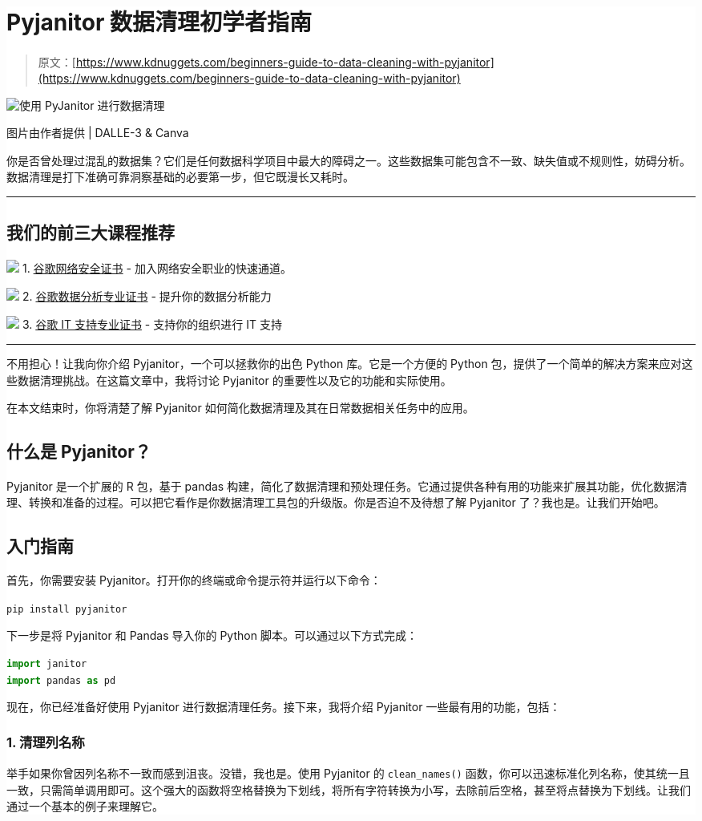 # Pyjanitor 数据清理初学者指南

> 原文：[https://www.kdnuggets.com/beginners-guide-to-data-cleaning-with-pyjanitor](https://www.kdnuggets.com/beginners-guide-to-data-cleaning-with-pyjanitor)

![使用 PyJanitor 进行数据清理](../Images/9fe5bbb5c146b54a62f4af26d2c242c8.png)

图片由作者提供 | DALLE-3 & Canva

你是否曾处理过混乱的数据集？它们是任何数据科学项目中最大的障碍之一。这些数据集可能包含不一致、缺失值或不规则性，妨碍分析。数据清理是打下准确可靠洞察基础的必要第一步，但它既漫长又耗时。

* * *

## 我们的前三大课程推荐

![](../Images/0244c01ba9267c002ef39d4907e0b8fb.png) 1\. [谷歌网络安全证书](https://www.kdnuggets.com/google-cybersecurity) - 加入网络安全职业的快速通道。

![](../Images/e225c49c3c91745821c8c0368bf04711.png) 2\. [谷歌数据分析专业证书](https://www.kdnuggets.com/google-data-analytics) - 提升你的数据分析能力

![](../Images/0244c01ba9267c002ef39d4907e0b8fb.png) 3\. [谷歌 IT 支持专业证书](https://www.kdnuggets.com/google-itsupport) - 支持你的组织进行 IT 支持

* * *

不用担心！让我向你介绍 Pyjanitor，一个可以拯救你的出色 Python 库。它是一个方便的 Python 包，提供了一个简单的解决方案来应对这些数据清理挑战。在这篇文章中，我将讨论 Pyjanitor 的重要性以及它的功能和实际使用。

在本文结束时，你将清楚了解 Pyjanitor 如何简化数据清理及其在日常数据相关任务中的应用。

## 什么是 Pyjanitor？

Pyjanitor 是一个扩展的 R 包，基于 pandas 构建，简化了数据清理和预处理任务。它通过提供各种有用的功能来扩展其功能，优化数据清理、转换和准备的过程。可以把它看作是你数据清理工具包的升级版。你是否迫不及待想了解 Pyjanitor 了？我也是。让我们开始吧。

## 入门指南

首先，你需要安装 Pyjanitor。打开你的终端或命令提示符并运行以下命令：

```py
pip install pyjanitor
```

下一步是将 Pyjanitor 和 Pandas 导入你的 Python 脚本。可以通过以下方式完成：

```py
import janitor
import pandas as pd
```

现在，你已经准备好使用 Pyjanitor 进行数据清理任务。接下来，我将介绍 Pyjanitor 一些最有用的功能，包括：

### 1\. 清理列名称

举手如果你曾因列名称不一致而感到沮丧。没错，我也是。使用 Pyjanitor 的 `clean_names()` 函数，你可以迅速标准化列名称，使其统一且一致，只需简单调用即可。这个强大的函数将空格替换为下划线，将所有字符转换为小写，去除前后空格，甚至将点替换为下划线。让我们通过一个基本的例子来理解它。
